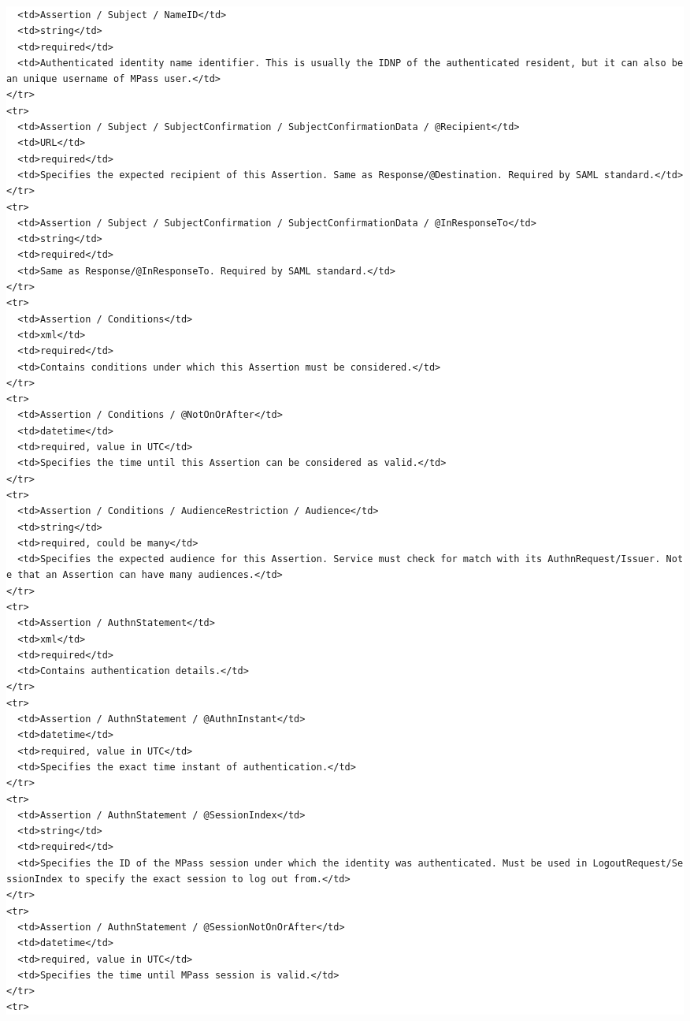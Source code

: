       <td>Assertion / Subject / NameID</td>
      <td>string</td>
      <td>required</td>
      <td>Authenticated identity name identifier. This is usually the IDNP of the authenticated resident, but it can also be an unique username of MPass user.</td>
    </tr>
    <tr>
      <td>Assertion / Subject / SubjectConfirmation / SubjectConfirmationData / @Recipient</td>
      <td>URL</td>
      <td>required</td>
      <td>Specifies the expected recipient of this Assertion. Same as Response/@Destination. Required by SAML standard.</td>
    </tr>
    <tr>
      <td>Assertion / Subject / SubjectConfirmation / SubjectConfirmationData / @InResponseTo</td>
      <td>string</td>
      <td>required</td>
      <td>Same as Response/@InResponseTo. Required by SAML standard.</td>
    </tr>
    <tr>
      <td>Assertion / Conditions</td>
      <td>xml</td>
      <td>required</td>
      <td>Contains conditions under which this Assertion must be considered.</td>
    </tr>
    <tr>
      <td>Assertion / Conditions / @NotOnOrAfter</td>
      <td>datetime</td>
      <td>required, value in UTC</td>
      <td>Specifies the time until this Assertion can be considered as valid.</td>
    </tr>
    <tr>
      <td>Assertion / Conditions / AudienceRestriction / Audience</td>
      <td>string</td>
      <td>required, could be many</td>
      <td>Specifies the expected audience for this Assertion. Service must check for match with its AuthnRequest/Issuer. Note that an Assertion can have many audiences.</td>
    </tr>
    <tr>
      <td>Assertion / AuthnStatement</td>
      <td>xml</td>
      <td>required</td>
      <td>Contains authentication details.</td>
    </tr>
    <tr>
      <td>Assertion / AuthnStatement / @AuthnInstant</td>
      <td>datetime</td>
      <td>required, value in UTC</td>
      <td>Specifies the exact time instant of authentication.</td>
    </tr>
    <tr>
      <td>Assertion / AuthnStatement / @SessionIndex</td>
      <td>string</td>
      <td>required</td>
      <td>Specifies the ID of the MPass session under which the identity was authenticated. Must be used in LogoutRequest/SessionIndex to specify the exact session to log out from.</td>
    </tr>
    <tr>
      <td>Assertion / AuthnStatement / @SessionNotOnOrAfter</td>
      <td>datetime</td>
      <td>required, value in UTC</td>
      <td>Specifies the time until MPass session is valid.</td>
    </tr>
    <tr>